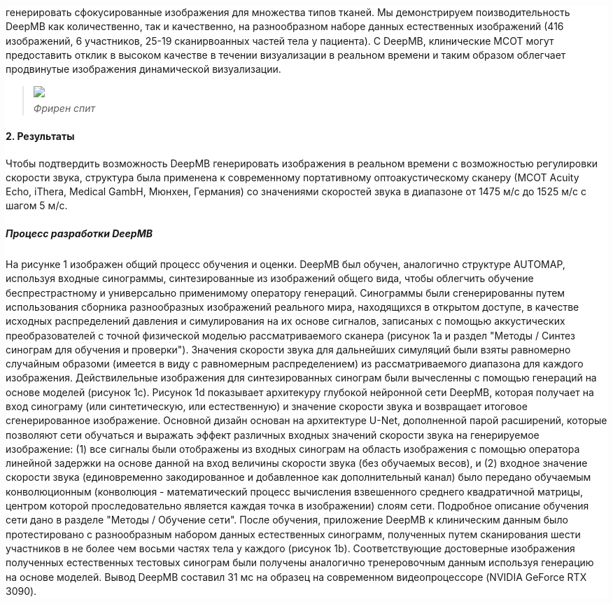 генерировать сфокусированные изображения для множества типов тканей. Мы демонстрируем поизводительность DeepMB как количественно, так и качественно, на разнообразном наборе данных естественных изображений (416 
изображений, 6 участников, 25-19 сканирвоанных частей тела у пациента). С DeepMB, клинические МСОТ могут предоставить отклик в высоком качестве в течении визуализации в реальном времени и таким образом облегчает 
продвинутые изображения динамической визуализации.

> ![](https://psv4.userapi.com/c237231/u138836881/docs/d30/7b4b3e4dae99/ezgif-5-f0bd9115e8.gif?extra=NFXK-3Kgvb2kw3WqPP-bPOPfMpHFzlImY_fcPhtG1KEq-B6WMVGv2TQY11fDTHYuT5uXHKQNFQCfSB2G8J9xesIl5AM4GfdAIQ6789-XwhxMNgHng5z4vJSTcsFQLG4x2CfXW5aul7ho5voaQ9wH-bFehQ)  
> <em> Фрирен спит </em>

#### 2. Результаты
Чтобы подтвердить возможность DeepMB генерировать изображения в реальном времени с возможностью регулировки скорости звука, структура была применена к современному портативному оптоакустическому сканеру
(МСОТ Acuity Echo, iThera, Medical GambH, Мюнхен, Германия) со значениями скоростей звука в диапазоне от 1475 м/с до 1525 м/с с шагом 5 м/с.

##### Процесс разработки DeepMB
На рисунке 1 изображен общий процесс обучения и оценки. DeepMB был обучен, аналогично структуре AUTOMAP, используя входные синограммы, синтезированные из изображений общего вида, чтобы облегчить обучение
беспрестрастному и универсально применимому оператору генераций. Синограммы были сгенерированны путем использования сборника разнообразных изображений реального мира, находящихся в открытом доступе, в качестве 
исходных распределений давления и симулирования на их основе сигналов, записаных с помощью аккустических преобразователей с точной физической моделью рассматриваемого сканера (рисунок 1a и раздел "Методы / Синтез 
синограм для обучения и проверки"). Значения скорости звука для дальнейших симуляций были взяты равномерно случайным образоми (имеется в виду с равномерным распределением) из рассматриваемого диапазона для каждого изображения. Действилельные изображения для 
синтезированных синограм были вычесленны с помощью генераций на основе моделей (рисунок 1с). Рисунок 1d показывает архитекуру глубокой нейронной сети DeepMB, которая получает на вход синограму (или синтетическую, 
или естественную) и значение скорости звука и возвращает итоговое сгенерированное изображение. Основной дизайн основан на архитектуре U-Net, дополненной парой расширений, которые позволяют сети обучаться и 
выражать эффект различных входных значений скорости звука на генерируемое изображение: (1) все сигналы были отображены из входных синограм на область изображения с помощью оператора линейной задержки на основе 
данной на вход величины скорости звука (без обучаемых весов), и (2) входное значение скорости звука (единовременно закодированное и добавленное как дополнительный канал) было передано обучаемым конволюционным 
(конволюция - математический процесс вычисления взвешенного среднего квадратичной матрицы, центром которой проследовательно является каждая точка в изображении) слоям сети. Подробное описание обучения сети дано
в разделе "Методы / Обучение сети". После обучения, приложение DeepMB к клиническим данным было протестировано с разнообразным набором данных естественных синограмм, полученных путем сканирования шести участников 
в не более чем восьми частях тела у каждого (рисунок 1b). Соответствующие достоверные изображения полученных естественных тестовых синограм были получены аналогично тренеровочным данным используя генерацию на 
основе моделей. Вывод DeepMB составил 31 мс на образец на современном видеопроцессоре (NVIDIA GeForce RTX 3090).
